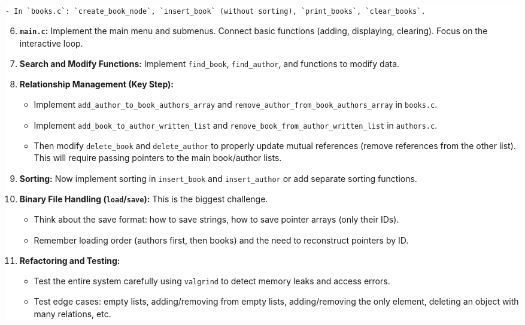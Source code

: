    - In `books.c`: `create_book_node`, `insert_book` (without sorting), `print_books`, `clear_books`.
        
6. **`main.c`:** Implement the main menu and submenus. Connect basic functions (adding, displaying, clearing). Focus on the interactive loop.
    
7. **Search and Modify Functions:** Implement `find_book`, `find_author`, and functions to modify data.
    
8. **Relationship Management (Key Step):**
    
    - Implement `add_author_to_book_authors_array` and `remove_author_from_book_authors_array` in `books.c`.
        
    - Implement `add_book_to_author_written_list` and `remove_book_from_author_written_list` in `authors.c`.
        
    - Then modify `delete_book` and `delete_author` to properly update mutual references (remove references from the other list). This will require passing pointers to the main book/author lists.
        
9. **Sorting:** Now implement sorting in `insert_book` and `insert_author` or add separate sorting functions.
    
10. **Binary File Handling (`load`/`save`):** This is the biggest challenge.
    
    - Think about the save format: how to save strings, how to save pointer arrays (only their IDs).
        
    - Remember loading order (authors first, then books) and the need to reconstruct pointers by ID.
        
11. **Refactoring and Testing:**
    
    - Test the entire system carefully using `valgrind` to detect memory leaks and access errors.
        
    - Test edge cases: empty lists, adding/removing from empty lists, adding/removing the only element, deleting an object with many relations, etc.